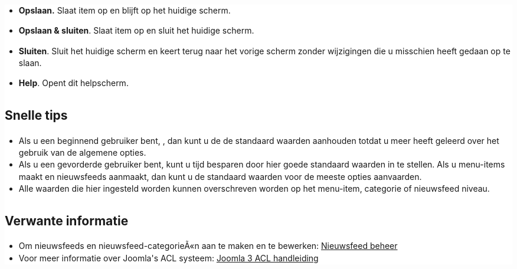 - **Opslaan.** Slaat item op en blijft op het huidige scherm.



- **Opslaan & sluiten**. Slaat item op en sluit het huidige scherm.



- **Sluiten**. Sluit het huidige scherm en keert terug naar het vorige
  scherm zonder wijzigingen die u misschien heeft gedaan op te slaan.



- **Help**. Opent dit helpscherm.

## Snelle tips

- Als u een beginnend gebruiker bent, , dan kunt u de de standaard
  waarden aanhouden totdat u meer heeft geleerd over het gebruik van de
  algemene opties.
- Als u een gevorderde gebruiker bent, kunt u tijd besparen door hier
  goede standaard waarden in te stellen. Als u menu-items maakt en
  nieuwsfeeds aanmaakt, dan kunt u de standaard waarden voor de meeste
  opties aanvaarden.
- Alle waarden die hier ingesteld worden kunnen overschreven worden op
  het menu-item, categorie of nieuwsfeed niveau.

## Verwante informatie

- Om nieuwsfeeds en nieuwsfeed-categorieÃ«n aan te maken en te bewerken:
  [Nieuwsfeed
  beheer](https://docs.joomla.org/Help4.x:News_Feeds/nl "Help4.x:News Feeds/nl")
- Voor meer informatie over Joomla's ACL systeem: [Joomla 3 ACL
  handleiding](https://docs.joomla.org/J3.x:Access_Control_List_Tutorial/nl "J3.x:Access Control List Tutorial/nl")
